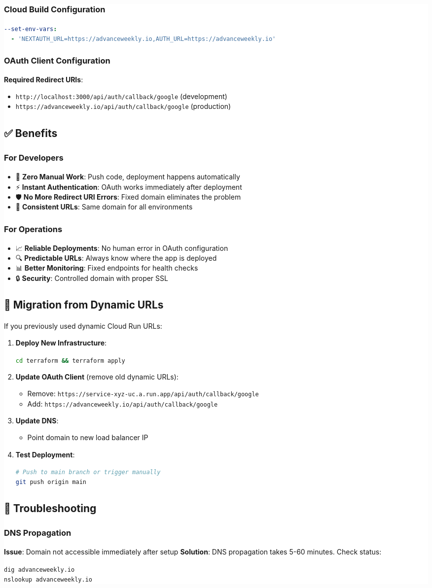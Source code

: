 ### Cloud Build Configuration

```yaml
--set-env-vars:
  - 'NEXTAUTH_URL=https://advanceweekly.io,AUTH_URL=https://advanceweekly.io'
```

### OAuth Client Configuration

**Required Redirect URIs**:
- `http://localhost:3000/api/auth/callback/google` (development)
- `https://advanceweekly.io/api/auth/callback/google` (production)

## ✅ Benefits

### For Developers
- 🚀 **Zero Manual Work**: Push code, deployment happens automatically
- ⚡ **Instant Authentication**: OAuth works immediately after deployment
- 🛡️ **No More Redirect URI Errors**: Fixed domain eliminates the problem
- 🔄 **Consistent URLs**: Same domain for all environments

### For Operations
- 📈 **Reliable Deployments**: No human error in OAuth configuration
- 🔍 **Predictable URLs**: Always know where the app is deployed
- 📊 **Better Monitoring**: Fixed endpoints for health checks
- 🔒 **Security**: Controlled domain with proper SSL

## 🚨 Migration from Dynamic URLs

If you previously used dynamic Cloud Run URLs:

1. **Deploy New Infrastructure**:
   ```bash
   cd terraform && terraform apply
   ```

2. **Update OAuth Client** (remove old dynamic URLs):
   - Remove: `https://service-xyz-uc.a.run.app/api/auth/callback/google`  
   - Add: `https://advanceweekly.io/api/auth/callback/google`

3. **Update DNS**:
   - Point domain to new load balancer IP

4. **Test Deployment**:
   ```bash
   # Push to main branch or trigger manually
   git push origin main
   ```

## 🔧 Troubleshooting

### DNS Propagation
**Issue**: Domain not accessible immediately after setup
**Solution**: DNS propagation takes 5-60 minutes. Check status:
```bash
dig advanceweekly.io
nslookup advanceweekly.io
```
